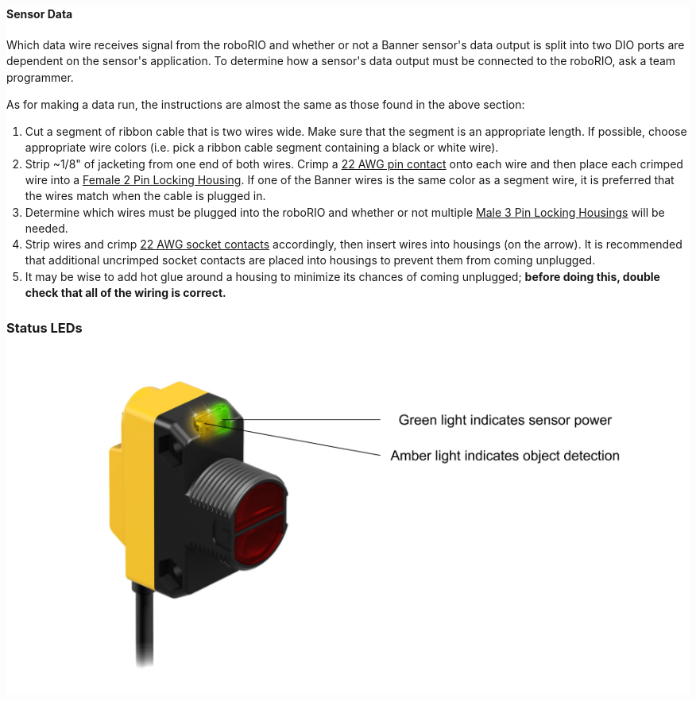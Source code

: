 #### Sensor Data

Which data wire receives signal from the roboRIO and whether or not a Banner sensor's data output is split into two DIO ports are dependent on the sensor's application. To determine how a sensor's data output must be connected to the roboRIO, ask a team programmer.

As for making a data run, the instructions are almost the same as those found in the above section:

1. Cut a segment of ribbon cable that is two wires wide. Make sure that the segment is an appropriate length. If possible, choose appropriate wire colors (i.e. pick a ribbon cable segment containing a black or white wire).
2. Strip ~1/8" of jacketing from one end of both wires. Crimp a [22 AWG pin contact](https://www.digikey.com/product-detail/en/molex-llc/0016020107/WM2517CT-ND/467804) onto each wire and then place each crimped wire into a [Female 2 Pin Locking Housing](https://www.digikey.com/product-detail/en/molex-llc/0701070001/WM2533-ND/210968). If one of the Banner wires is the same color as a segment wire, it is preferred that the wires match when the cable is plugged in.
3. Determine which wires must be plugged into the roboRIO and whether or not multiple [Male 3 Pin Locking Housings](https://www.digikey.com/product-detail/en/molex-llc/50-57-9403/WM2901-ND/115034) will be needed.
4. Strip wires and crimp [22 AWG socket contacts](<https://www.digikey.com/product-detail/en/molex-llc/0016020086/WM2510CT-ND/467802>) accordingly, then insert wires into housings (on the arrow). It is recommended that additional uncrimped socket contacts are placed into housings to prevent them from coming unplugged.
5. It may be wise to add hot glue around a housing to minimize its chances of coming unplugged; **before doing this, double check that all of the wiring is correct.** 

### Status LEDs

![](../res/bannerLEDS.png)

